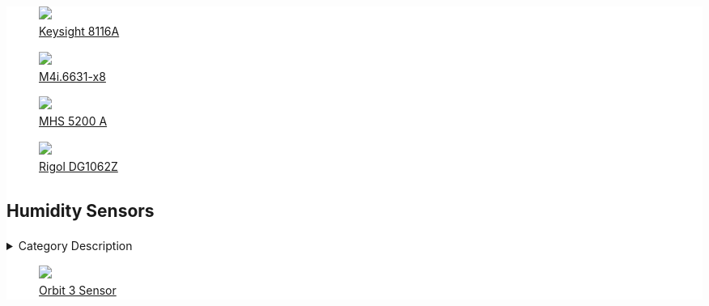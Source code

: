 
<div className="p-4">

<a href="/instruments-wiki/function-generators/hp/keysight-8116a">
<figure style={{ width: "200px", height: "200px", objectFit: "scale-down", marginRight: "15px" }}>
<img src="https://res.cloudinary.com/dhopxs1y3/image/upload/e_bgremoval/v1692395418/Instruments/Function%20Generators/Keysight-8116A/file.png" style={{ width: "200px", height: "200px", objectFit: "scale-down", marginRight: "15px" }} />
<figcaption>Keysight 8116A</figcaption>
</figure>
</a></div>


<div className="p-4">

<a href="/instruments-wiki/function-generators/spectrum/m4i6631-x8">
<figure style={{ width: "200px", height: "200px", objectFit: "scale-down", marginRight: "15px" }}>
<img src="https://res.cloudinary.com/dhopxs1y3/image/upload/e_bgremoval/v1692395778/Instruments/Function%20Generators/M4i.6631-x8/file.png" style={{ width: "200px", height: "200px", objectFit: "scale-down", marginRight: "15px" }} />
<figcaption>M4i.6631-x8</figcaption>
</figure>
</a></div>


<div className="p-4">

<a href="/instruments-wiki/function-generators/minghe/mhs-5200-a">
<figure style={{ width: "200px", height: "200px", objectFit: "scale-down", marginRight: "15px" }}>
<img src="https://res.cloudinary.com/dhopxs1y3/image/upload/e_bgremoval/v1692394015/Instruments/Function%20Generators/MHS-5200-A/file.png" style={{ width: "200px", height: "200px", objectFit: "scale-down", marginRight: "15px" }} />
<figcaption>MHS 5200 A</figcaption>
</figure>
</a></div>


<div className="p-4">

<a href="/instruments-wiki/function-generators/rigol/rigol-dg1062z">
<figure style={{ width: "200px", height: "200px", objectFit: "scale-down", marginRight: "15px" }}>
<img src="https://res.cloudinary.com/dhopxs1y3/image/upload/e_bgremoval/v1692395630/Instruments/Function%20Generators/Rigol-DG1062Z/file.png" style={{ width: "200px", height: "200px", objectFit: "scale-down", marginRight: "15px" }} />
<figcaption>Rigol DG1062Z</figcaption>
</figure>
</a></div>
</div> 

 ## Humidity Sensors 

 <details><summary>Category Description</summary></details> 

 <div className="flex flex-wrap" style={{ marginLeft: "-55px" }}>


<div className="p-4">

<a href="/instruments-wiki/humidity-sensors/orbit3/orbit-3-sensor">
<figure style={{ width: "200px", height: "200px", objectFit: "scale-down", marginRight: "15px" }}>
<img src="https://res.cloudinary.com/dhopxs1y3/image/upload/e_bgremoval/v1692638458/Instruments/Humidity%20Sensors/Orbit-3-Sensor/file.png" style={{ width: "200px", height: "200px", objectFit: "scale-down", marginRight: "15px" }} />
<figcaption>Orbit 3 Sensor</figcaption>
</figure>
</a></div>
</div> 
